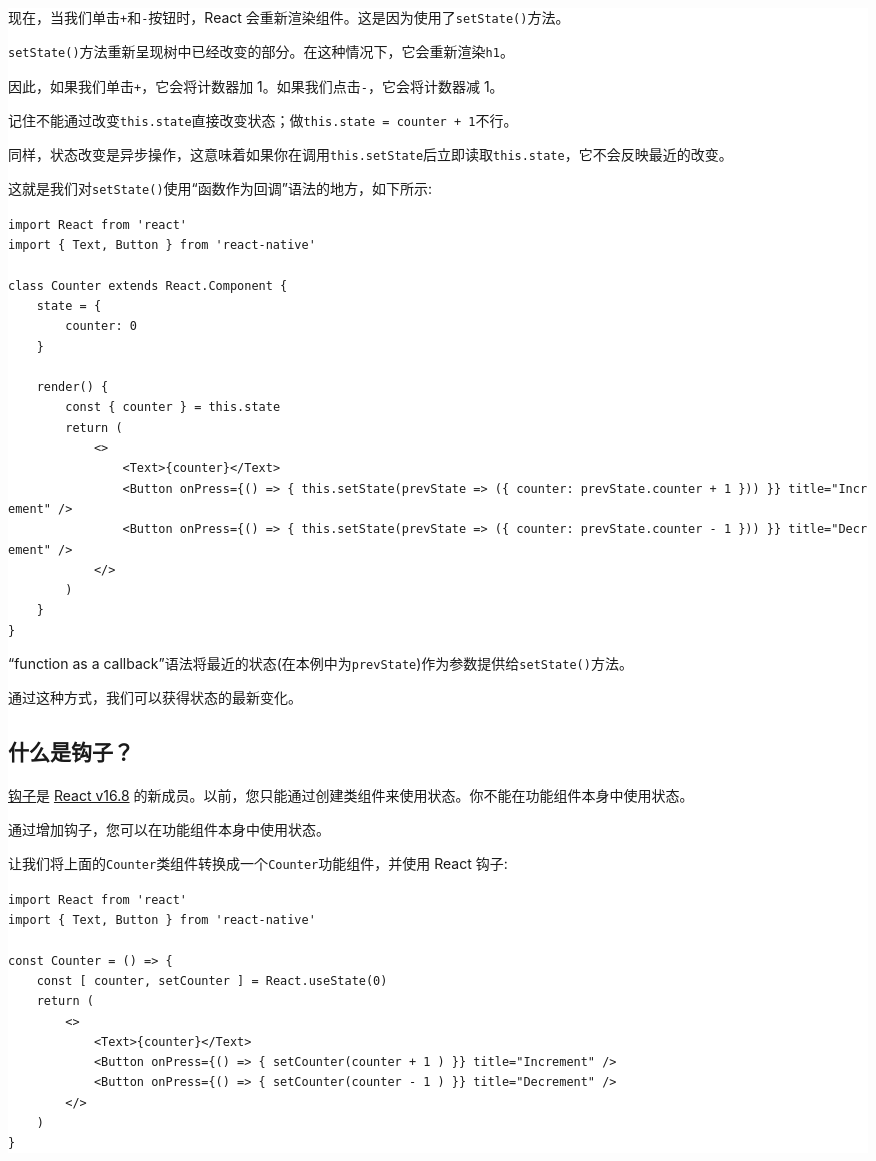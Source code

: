 现在，当我们单击`+`和`-`按钮时，React 会重新渲染组件。这是因为使用了`setState()`方法。

`setState()`方法重新呈现树中已经改变的部分。在这种情况下，它会重新渲染`h1`。

因此，如果我们单击`+`，它会将计数器加 1。如果我们点击`-`，它会将计数器减 1。

记住不能通过改变`this.state`直接改变状态；做`this.state = counter + 1`不行。

同样，状态改变是异步操作，这意味着如果你在调用`this.setState`后立即读取`this.state`，它不会反映最近的改变。

这就是我们对`setState()`使用“函数作为回调”语法的地方，如下所示:

```
import React from 'react'
import { Text, Button } from 'react-native'

class Counter extends React.Component {
    state = {
        counter: 0
    }

    render() {
        const { counter } = this.state
        return (
            <>
                <Text>{counter}</Text>
                <Button onPress={() => { this.setState(prevState => ({ counter: prevState.counter + 1 })) }} title="Increment" />
                <Button onPress={() => { this.setState(prevState => ({ counter: prevState.counter - 1 })) }} title="Decrement" />
            </>
        )
    }
} 
```

“function as a callback”语法将最近的状态(在本例中为`prevState`)作为参数提供给`setState()`方法。

通过这种方式，我们可以获得状态的最新变化。

## 什么是钩子？

[钩子](https://reactjs.org/docs/hooks-intro.html)是 [React v16.8](https://reactjs.org/blog/2019/02/06/react-v16.8.0.html) 的新成员。以前，您只能通过创建类组件来使用状态。你不能在功能组件本身中使用状态。

通过增加钩子，您可以在功能组件本身中使用状态。

让我们将上面的`Counter`类组件转换成一个`Counter`功能组件，并使用 React 钩子:

```
import React from 'react'
import { Text, Button } from 'react-native'

const Counter = () => {
    const [ counter, setCounter ] = React.useState(0)
    return (
        <>
            <Text>{counter}</Text>
            <Button onPress={() => { setCounter(counter + 1 ) }} title="Increment" />
            <Button onPress={() => { setCounter(counter - 1 ) }} title="Decrement" />
        </>
    )
} 
```
